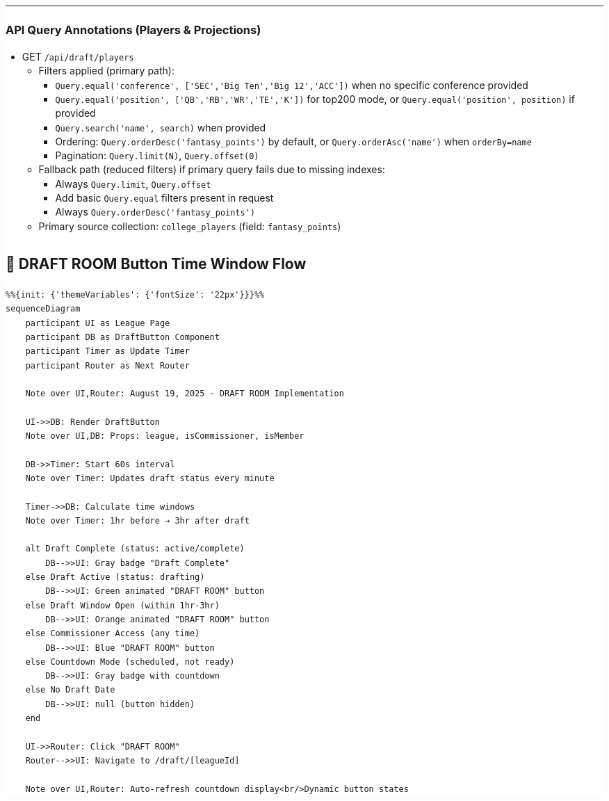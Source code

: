 
---

### API Query Annotations (Players & Projections)

- GET `/api/draft/players`
  - Filters applied (primary path):
    - `Query.equal('conference', ['SEC','Big Ten','Big 12','ACC'])` when no specific conference provided
    - `Query.equal('position', ['QB','RB','WR','TE','K'])` for top200 mode, or `Query.equal('position', position)` if provided
    - `Query.search('name', search)` when provided
    - Ordering: `Query.orderDesc('fantasy_points')` by default, or `Query.orderAsc('name')` when `orderBy=name`
    - Pagination: `Query.limit(N)`, `Query.offset(0)`
  - Fallback path (reduced filters) if primary query fails due to missing indexes:
    - Always `Query.limit`, `Query.offset`
    - Add basic `Query.equal` filters present in request
    - Always `Query.orderDesc('fantasy_points')`
  - Primary source collection: `college_players` (field: `fantasy_points`)

## 🔧 DRAFT ROOM Button Time Window Flow

```mermaid
%%{init: {'themeVariables': {'fontSize': '22px'}}}%%
sequenceDiagram
    participant UI as League Page
    participant DB as DraftButton Component
    participant Timer as Update Timer
    participant Router as Next Router
    
    Note over UI,Router: August 19, 2025 - DRAFT ROOM Implementation
    
    UI->>DB: Render DraftButton
    Note over UI,DB: Props: league, isCommissioner, isMember
    
    DB->>Timer: Start 60s interval
    Note over Timer: Updates draft status every minute
    
    Timer->>DB: Calculate time windows
    Note over Timer: 1hr before → 3hr after draft
    
    alt Draft Complete (status: active/complete)
        DB-->>UI: Gray badge "Draft Complete"
    else Draft Active (status: drafting)
        DB-->>UI: Green animated "DRAFT ROOM" button
    else Draft Window Open (within 1hr-3hr)
        DB-->>UI: Orange animated "DRAFT ROOM" button
    else Commissioner Access (any time)
        DB-->>UI: Blue "DRAFT ROOM" button
    else Countdown Mode (scheduled, not ready)
        DB-->>UI: Gray badge with countdown
    else No Draft Date
        DB-->>UI: null (button hidden)
    end
    
    UI->>Router: Click "DRAFT ROOM"
    Router-->>UI: Navigate to /draft/[leagueId]
    
    Note over UI,Router: Auto-refresh countdown display<br/>Dynamic button states
```
